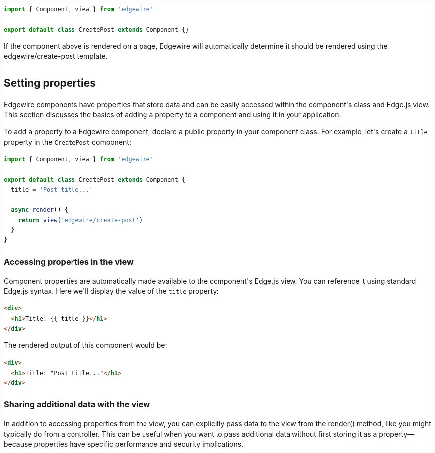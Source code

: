 ```ts
import { Component, view } from 'edgewire'

export default class CreatePost extends Component {}
```

If the component above is rendered on a page, Edgewire will automatically determine it should be rendered using the edgewire/create-post template.

## Setting properties

Edgewire components have properties that store data and can be easily accessed within the component's class and Edge.js view. This section discusses the basics of adding a property to a component and using it in your application.

To add a property to a Edgewire component, declare a public property in your component class. For example, let's create a `title` property in the `CreatePost` component:

```ts
import { Component, view } from 'edgewire'

export default class CreatePost extends Component {
  title = 'Post title...'

  async render() {
    return view('edgewire/create-post')
  }
}
```

### Accessing properties in the view

Component properties are automatically made available to the component's Edge.js view. You can reference it using standard Edge.js syntax. Here we'll display the value of the `title` property:

```html
<div>
  <h1>Title: {{ title }}</h1>
</div>
```

The rendered output of this component would be:

```html
<div>
  <h1>Title: "Post title..."</h1>
</div>
```

### Sharing additional data with the view

In addition to accessing properties from the view, you can explicitly pass data to the view from the render() method, like you might typically do from a controller. This can be useful when you want to pass additional data without first storing it as a property—because properties have specific performance and security implications.
